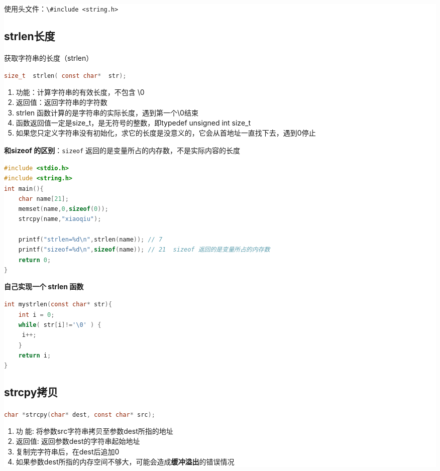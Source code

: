 

使用头文件：`\#include <string.h>`

## strlen长度

获取字符串的长度（strlen）

````c
size_t  strlen( const char*  str);
````

1. 功能：计算字符串的有效长度，不包含 \0
2. 返回值：返回字符串的字符数 
3. strlen 函数计算的是字符串的实际长度，遇到第一个\0结束
4. 函数返回值一定是size_t，是无符号的整数，即typedef unsigned int size_t
5. 如果您只定义字符串没有初始化，求它的长度是没意义的，它会从首地址一直找下去，遇到0停止







**和sizeof 的区别**：`sizeof` 返回的是变量所占的内存数，不是实际内容的长度

````c
#include <stdio.h>
#include <string.h>
int main(){
    char name[21];
    memset(name,0,sizeof(0));
    strcpy(name,"xiaoqiu");
 
    printf("strlen=%d\n",strlen(name)); // 7
    printf("sizeof=%d\n",sizeof(name)); // 21  sizeof 返回的是变量所占的内存数
    return 0;
}
````

**自己实现一个 strlen 函数**

````c
int mystrlen(const char* str){   
    int i = 0;
    while( str[i]!='\0' ) {
     i++;
    }
    return i;
}
````

## strcpy拷贝

````c
char *strcpy(char* dest, const char* src);
````

1. 功 能: 将参数src字符串拷贝至参数dest所指的地址
2. 返回值: 返回参数dest的字符串起始地址
3. 复制完字符串后，在dest后追加0
4. 如果参数dest所指的内存空间不够大，可能会造成**缓冲溢出**的错误情况
